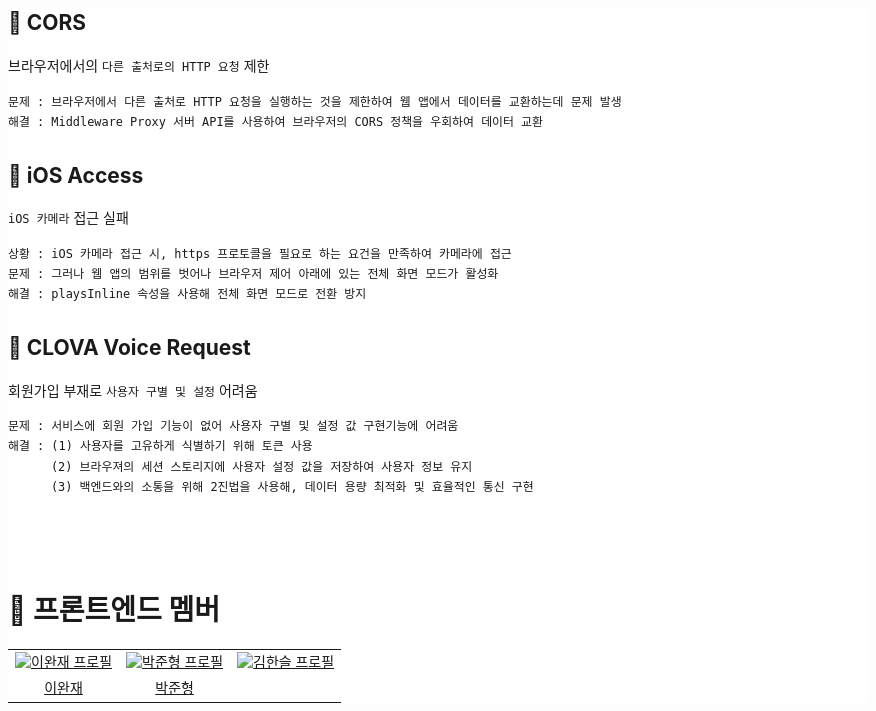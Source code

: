 ## 🧊 CORS

브라우저에서의 `다른 출처로의 HTTP 요청` 제한<br>

```
문제 : 브라우저에서 다른 출처로 HTTP 요청을 실행하는 것을 제한하여 웹 앱에서 데이터를 교환하는데 문제 발생
해결 : Middleware Proxy 서버 API를 사용하여 브라우저의 CORS 정책을 우회하여 데이터 교환
```

## 🧊 iOS Access

`iOS 카메라` 접근 실패<br>

```
상황 : iOS 카메라 접근 시, https 프로토콜을 필요로 하는 요건을 만족하여 카메라에 접근
문제 : 그러나 웹 앱의 범위를 벗어나 브라우저 제어 아래에 있는 전체 화면 모드가 활성화
해결 : playsInline 속성을 사용해 전체 화면 모드로 전환 방지
```

## 🧊 CLOVA Voice Request

회원가입 부재로 `사용자 구별 및 설정` 어려움<br>

```
문제 : 서비스에 회원 가입 기능이 없어 사용자 구별 및 설정 값 구현기능에 어려움
해결 : (1) 사용자를 고유하게 식별하기 위해 토큰 사용
      (2) 브라우져의 세션 스토리지에 사용자 설정 값을 저장하여 사용자 정보 유지
      (3) 백엔드와의 소통을 위해 2진법을 사용해, 데이터 용량 최적화 및 효율적인 통신 구현
```

<br><br>

# 👥 프론트엔드 멤버

<div align="left">
  <table>
    <tr>
      <td align="center">
        <a href="https://github.com/leewanjae">
          <img src="https://github.com/1three/1three/assets/94810322/791d0c06-f2e4-4d48-b21e-c77cd78d8eb3" alt="이완재 프로필" width=120 height=120 />
        </a>
      </td>
      <td align="center">
        <a href="https://github.com/ParkSeryu">
          <img src="https://github.com/1three/1three/assets/94810322/f5bae8d0-7ae3-4c61-a483-a76e22a2b876" alt="박준형 프로필" width=120 height=120 />
        </a>
      </td>
      <td align="center">
        <a href="https://github.com/1three">
          <img src="https://github.com/1three/1three/assets/94810322/26c5f02e-8f12-4891-90ae-3c70b9e003fc" alt="김한슬 프로필" width=120 height=120 />
        </a>
      </td>
    </tr>
    <tr>
      <td align="center">
        <a href="https://github.com/leewanjae">
          이완재
        </a>
      </td>
      <td align="center">
        <a href="https://github.com/ParkSeryu">
          박준형
        </a>